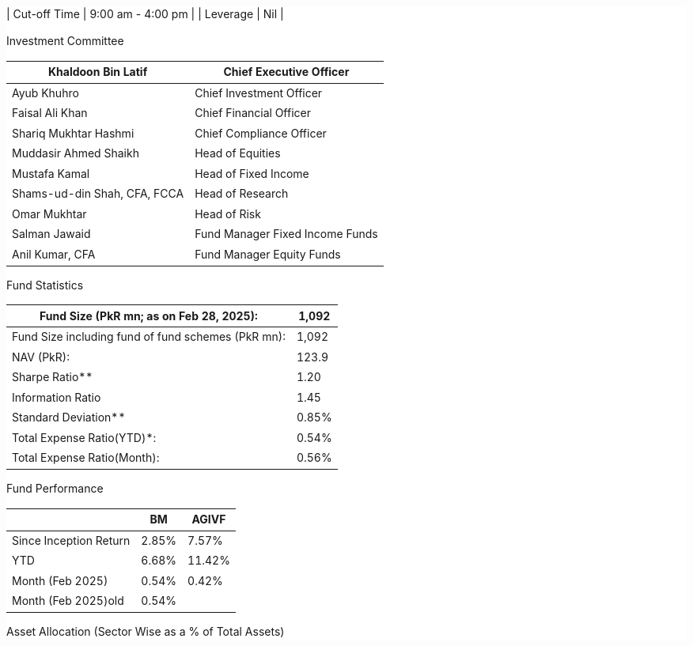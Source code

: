 | Cut-off Time               | 9:00 am - 4:00 pm                                                                                                                                                                                                                                                                                                                                                                                                                                                                                                                                                                       |
| Leverage                   | Nil                                                                                                                                                                                                                                                                                                                                                                                                                                                                                                                                                                                     |

Investment Committee

| Khaldoon Bin Latif           | Chief Executive Officer         |
| ---------------------------- | ------------------------------- |
| Ayub Khuhro                  | Chief Investment Officer        |
| Faisal Ali Khan              | Chief Financial Officer         |
| Shariq Mukhtar Hashmi        | Chief Compliance Officer        |
| Muddasir Ahmed Shaikh        | Head of Equities                |
| Mustafa Kamal                | Head of Fixed Income            |
| Shams-ud-din Shah, CFA, FCCA | Head of Research                |
| Omar Mukhtar                 | Head of Risk                    |
| Salman Jawaid                | Fund Manager Fixed Income Funds |
| Anil Kumar, CFA              | Fund Manager Equity Funds       |

Fund Statistics

| Fund Size (PkR mn; as on Feb 28, 2025):            | 1,092 |
| -------------------------------------------------- | ----- |
| Fund Size including fund of fund schemes (PkR mn): | 1,092 |
| NAV (PkR):                                         | 123.9 |
| Sharpe Ratio\*\*                                   | 1.20  |
| Information Ratio                                  | 1.45  |
| Standard Deviation\*\*                             | 0.85% |
| Total Expense Ratio(YTD)\*:                        | 0.54% |
| Total Expense Ratio(Month):                        | 0.56% |

Fund Performance

|                        | BM    | AGIVF  |
| ---------------------- | ----- | ------ |
| Since Inception Return | 2.85% | 7.57%  |
| YTD                    | 6.68% | 11.42% |
| Month (Feb 2025)       | 0.54% | 0.42%  |
| Month (Feb 2025)old    | 0.54% |        |

Asset Allocation (Sector Wise as a % of Total Assets)
